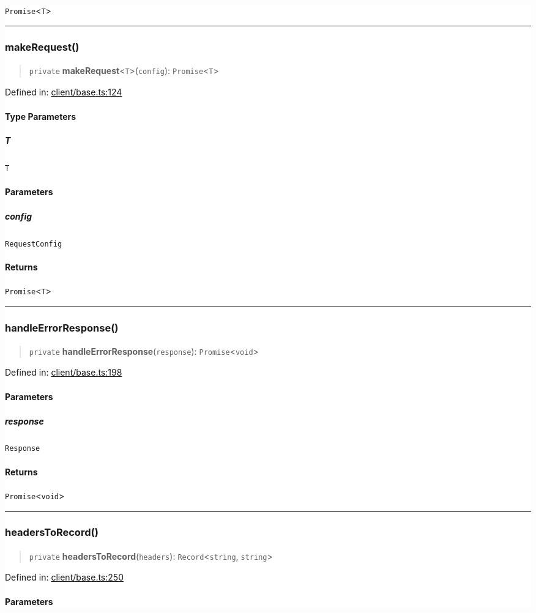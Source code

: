 `Promise`\<`T`\>

***

### makeRequest()

> `private` **makeRequest**\<`T`\>(`config`): `Promise`\<`T`\>

Defined in: [client/base.ts:124](https://github.com/kage1020/x-ads-sdk/blob/main/src/client/base.ts#L124)

#### Type Parameters

##### T

`T`

#### Parameters

##### config

`RequestConfig`

#### Returns

`Promise`\<`T`\>

***

### handleErrorResponse()

> `private` **handleErrorResponse**(`response`): `Promise`\<`void`\>

Defined in: [client/base.ts:198](https://github.com/kage1020/x-ads-sdk/blob/main/src/client/base.ts#L198)

#### Parameters

##### response

`Response`

#### Returns

`Promise`\<`void`\>

***

### headersToRecord()

> `private` **headersToRecord**(`headers`): `Record`\<`string`, `string`\>

Defined in: [client/base.ts:250](https://github.com/kage1020/x-ads-sdk/blob/main/src/client/base.ts#L250)

#### Parameters
